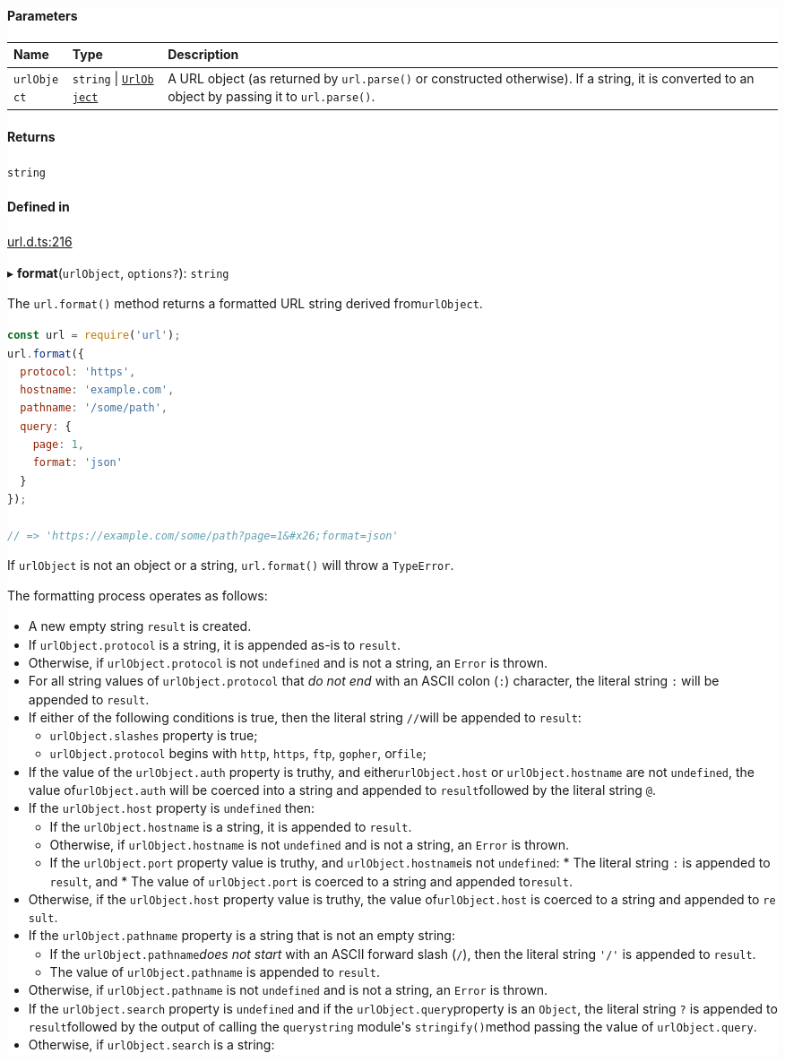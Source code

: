 #### Parameters

| Name | Type | Description |
| :------ | :------ | :------ |
| `urlObject` | `string` \| [`UrlObject`](https://github.com/oven-sh/bun-types/blob/master/api-docs/interfaces/url_.UrlObject.md) | A URL object (as returned by `url.parse()` or constructed otherwise). If a string, it is converted to an object by passing it to `url.parse()`. |

#### Returns

`string`

#### Defined in

[url.d.ts:216](https://github.com/valgaze/bun-types/blob/6f8dbf8/url.d.ts#L216)

▸ **format**(`urlObject`, `options?`): `string`

The `url.format()` method returns a formatted URL string derived from`urlObject`.

```js
const url = require('url');
url.format({
  protocol: 'https',
  hostname: 'example.com',
  pathname: '/some/path',
  query: {
    page: 1,
    format: 'json'
  }
});

// => 'https://example.com/some/path?page=1&#x26;format=json'
```

If `urlObject` is not an object or a string, `url.format()` will throw a `TypeError`.

The formatting process operates as follows:

* A new empty string `result` is created.
* If `urlObject.protocol` is a string, it is appended as-is to `result`.
* Otherwise, if `urlObject.protocol` is not `undefined` and is not a string, an `Error` is thrown.
* For all string values of `urlObject.protocol` that _do not end_ with an ASCII
colon (`:`) character, the literal string `:` will be appended to `result`.
* If either of the following conditions is true, then the literal string `//`will be appended to `result`:
   * `urlObject.slashes` property is true;
   * `urlObject.protocol` begins with `http`, `https`, `ftp`, `gopher`, or`file`;
* If the value of the `urlObject.auth` property is truthy, and either`urlObject.host` or `urlObject.hostname` are not `undefined`, the value of`urlObject.auth` will be coerced into a string
and appended to `result`followed by the literal string `@`.
* If the `urlObject.host` property is `undefined` then:
   * If the `urlObject.hostname` is a string, it is appended to `result`.
   * Otherwise, if `urlObject.hostname` is not `undefined` and is not a string,
   an `Error` is thrown.
   * If the `urlObject.port` property value is truthy, and `urlObject.hostname`is not `undefined`:
         * The literal string `:` is appended to `result`, and
         * The value of `urlObject.port` is coerced to a string and appended to`result`.
* Otherwise, if the `urlObject.host` property value is truthy, the value of`urlObject.host` is coerced to a string and appended to `result`.
* If the `urlObject.pathname` property is a string that is not an empty string:
   * If the `urlObject.pathname`_does not start_ with an ASCII forward slash
   (`/`), then the literal string `'/'` is appended to `result`.
   * The value of `urlObject.pathname` is appended to `result`.
* Otherwise, if `urlObject.pathname` is not `undefined` and is not a string, an `Error` is thrown.
* If the `urlObject.search` property is `undefined` and if the `urlObject.query`property is an `Object`, the literal string `?` is appended to `result`followed by the output of calling the
`querystring` module's `stringify()`method passing the value of `urlObject.query`.
* Otherwise, if `urlObject.search` is a string: